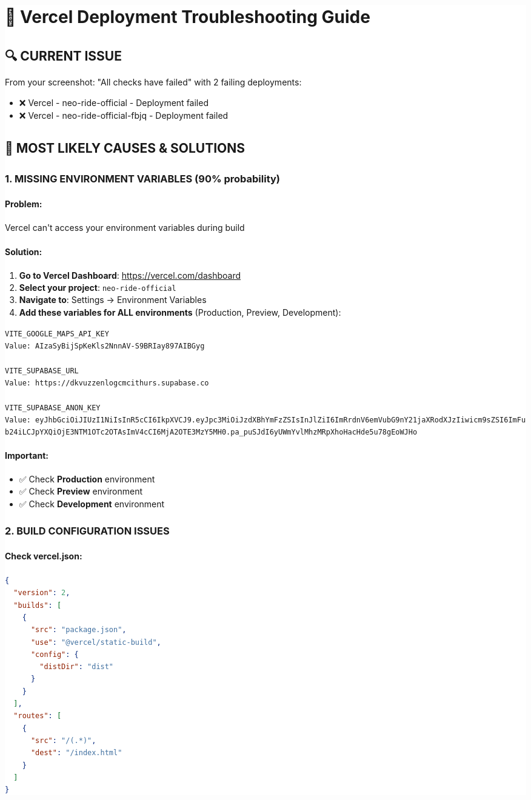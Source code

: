 # 🚨 Vercel Deployment Troubleshooting Guide

## 🔍 **CURRENT ISSUE**
From your screenshot: "All checks have failed" with 2 failing deployments:
- ❌ Vercel - neo-ride-official - Deployment failed
- ❌ Vercel - neo-ride-official-fbjq - Deployment failed

## 🎯 **MOST LIKELY CAUSES & SOLUTIONS**

### **1. MISSING ENVIRONMENT VARIABLES** (90% probability)

#### **Problem**: 
Vercel can't access your environment variables during build

#### **Solution**:
1. **Go to Vercel Dashboard**: https://vercel.com/dashboard
2. **Select your project**: `neo-ride-official`
3. **Navigate to**: Settings → Environment Variables
4. **Add these variables for ALL environments** (Production, Preview, Development):

```env
VITE_GOOGLE_MAPS_API_KEY
Value: AIzaSyBijSpKeKls2NnnAV-S9BRIay897AIBGyg

VITE_SUPABASE_URL
Value: https://dkvuzzenlogcmcithurs.supabase.co

VITE_SUPABASE_ANON_KEY
Value: eyJhbGciOiJIUzI1NiIsInR5cCI6IkpXVCJ9.eyJpc3MiOiJzdXBhYmFzZSIsInJlZiI6ImRrdnV6emVubG9nY21jaXRodXJzIiwicm9sZSI6ImFub24iLCJpYXQiOjE3NTM1OTc2OTAsImV4cCI6MjA2OTE3MzY5MH0.pa_puSJdI6yUWmYvlMhzMRpXhoHacHde5u78gEoWJHo
```

#### **Important**: 
- ✅ Check **Production** environment
- ✅ Check **Preview** environment  
- ✅ Check **Development** environment

### **2. BUILD CONFIGURATION ISSUES**

#### **Check vercel.json**:
```json
{
  "version": 2,
  "builds": [
    {
      "src": "package.json",
      "use": "@vercel/static-build",
      "config": {
        "distDir": "dist"
      }
    }
  ],
  "routes": [
    {
      "src": "/(.*)",
      "dest": "/index.html"
    }
  ]
}
```
